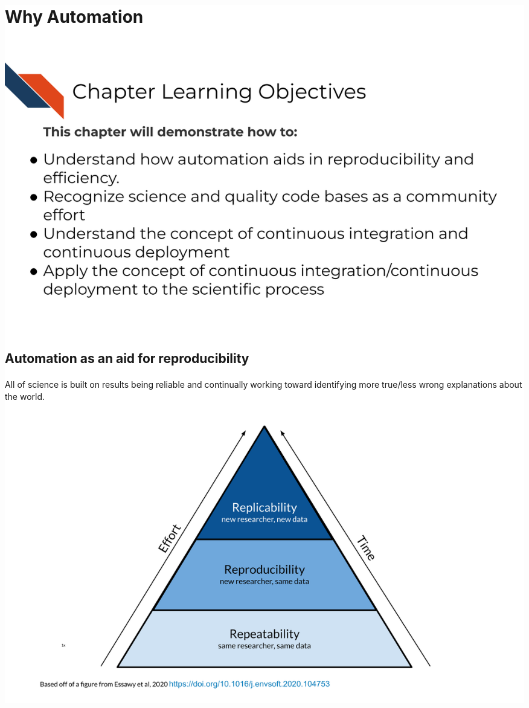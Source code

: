 
# Why Automation

<img src="03-why-automation_files/figure-html//1x0Cnk2Wcsg8HYkmXnXo_0PxmYCxAwzVrUQzb8DUDvTA_g104d8c58b62_46_4.png" width="100%" />

## Automation as an aid for reproducibility 

All of science is built on results being reliable and continually working toward identifying more true/less wrong explanations about the world.

<img src="03-why-automation_files/figure-html//1x0Cnk2Wcsg8HYkmXnXo_0PxmYCxAwzVrUQzb8DUDvTA_g27a5d68b667_0_1747.png" width="100%" />
